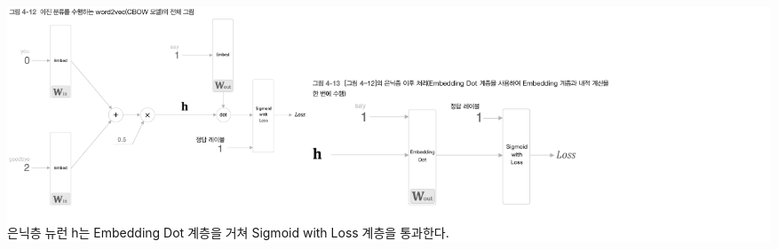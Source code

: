 <img src="밑시딥2 4. word2vec 속도 개선.assets/fig 4-12.png" alt="fig 4-12" style="zoom: 33%;" /> <img src="밑시딥2 4. word2vec 속도 개선.assets/fig 4-13.png" alt="fig 4-13" style="zoom:33%;" />

은닉층 뉴런 h는 Embedding Dot 계층을 거쳐 Sigmoid with Loss  계층을 통과한다.
